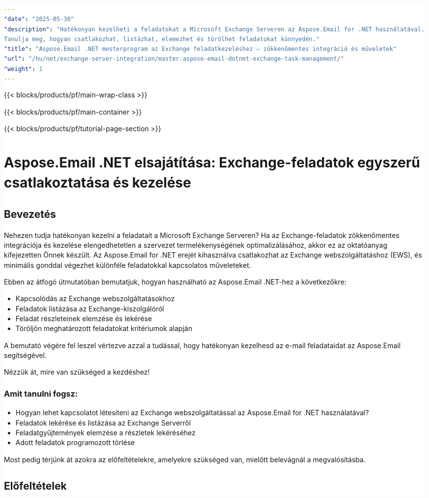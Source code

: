 ```yaml
---
"date": "2025-05-30"
"description": "Hatékonyan kezelheti a feladatokat a Microsoft Exchange Serveren az Aspose.Email for .NET használatával. Tanulja meg, hogyan csatlakozhat, listázhat, elemezhet és törölhet feladatokat könnyedén."
"title": "Aspose.Email .NET mesterprogram az Exchange feladatkezeléshez – zökkenőmentes integráció és műveletek"
"url": "/hu/net/exchange-server-integration/master-aspose-email-dotnet-exchange-task-management/"
"weight": 1
---
```


{{< blocks/products/pf/main-wrap-class >}}

{{< blocks/products/pf/main-container >}}

{{< blocks/products/pf/tutorial-page-section >}}
# Aspose.Email .NET elsajátítása: Exchange-feladatok egyszerű csatlakoztatása és kezelése

## Bevezetés

Nehezen tudja hatékonyan kezelni a feladatait a Microsoft Exchange Serveren? Ha az Exchange-feladatok zökkenőmentes integrációja és kezelése elengedhetetlen a szervezet termelékenységének optimalizálásához, akkor ez az oktatóanyag kifejezetten Önnek készült. Az Aspose.Email for .NET erejét kihasználva csatlakozhat az Exchange webszolgáltatáshoz (EWS), és minimális gonddal végezhet különféle feladatokkal kapcsolatos műveleteket.

Ebben az átfogó útmutatóban bemutatjuk, hogyan használható az Aspose.Email .NET-hez a következőkre:
- Kapcsolódás az Exchange webszolgáltatásokhoz
- Feladatok listázása az Exchange-kiszolgálóról
- Feladat részleteinek elemzése és lekérése
- Töröljön meghatározott feladatokat kritériumok alapján

A bemutató végére fel leszel vértezve azzal a tudással, hogy hatékonyan kezelhesd az e-mail feladataidat az Aspose.Email segítségével.

Nézzük át, mire van szükséged a kezdéshez!

### Amit tanulni fogsz:

- Hogyan lehet kapcsolatot létesíteni az Exchange webszolgáltatással az Aspose.Email for .NET használatával?
- Feladatok lekérése és listázása az Exchange Serverről
- Feladatgyűjtemények elemzése a részletek lekéréséhez
- Adott feladatok programozott törlése

Most pedig térjünk át azokra az előfeltételekre, amelyekre szükséged van, mielőtt belevágnál a megvalósításba.

## Előfeltételek
